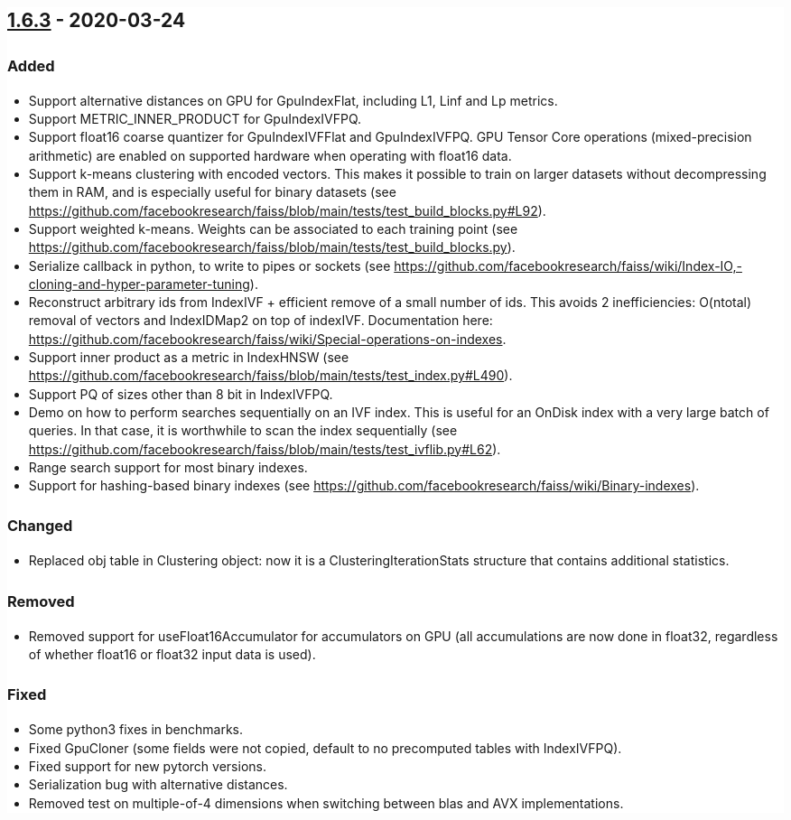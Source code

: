 ## [1.6.3] - 2020-03-24
### Added
- Support alternative distances on GPU for GpuIndexFlat, including L1, Linf and
Lp metrics.
- Support METRIC_INNER_PRODUCT for GpuIndexIVFPQ.
- Support float16 coarse quantizer for GpuIndexIVFFlat and GpuIndexIVFPQ. GPU
Tensor Core operations (mixed-precision arithmetic) are enabled on supported
hardware when operating with float16 data.
- Support k-means clustering with encoded vectors. This makes it possible to
train on larger datasets without decompressing them in RAM, and is especially
useful for binary datasets (see https://github.com/facebookresearch/faiss/blob/main/tests/test_build_blocks.py#L92).
- Support weighted k-means. Weights can be associated to each training point
(see https://github.com/facebookresearch/faiss/blob/main/tests/test_build_blocks.py).
- Serialize callback in python, to write to pipes or sockets (see
https://github.com/facebookresearch/faiss/wiki/Index-IO,-cloning-and-hyper-parameter-tuning).
- Reconstruct arbitrary ids from IndexIVF + efficient remove of a small number
of ids. This avoids 2 inefficiencies: O(ntotal) removal of vectors and
IndexIDMap2 on top of indexIVF. Documentation here:
https://github.com/facebookresearch/faiss/wiki/Special-operations-on-indexes.
- Support inner product as a metric in IndexHNSW (see
https://github.com/facebookresearch/faiss/blob/main/tests/test_index.py#L490).
- Support PQ of sizes other than 8 bit in IndexIVFPQ.
- Demo on how to perform searches sequentially on an IVF index. This is useful
for an OnDisk index with a very large batch of queries. In that case, it is
worthwhile to scan the index sequentially (see
https://github.com/facebookresearch/faiss/blob/main/tests/test_ivflib.py#L62).
- Range search support for most binary indexes.
- Support for hashing-based binary indexes (see
https://github.com/facebookresearch/faiss/wiki/Binary-indexes).

### Changed
- Replaced obj table in Clustering object: now it is a ClusteringIterationStats
structure that contains additional statistics.

### Removed
- Removed support for useFloat16Accumulator for accumulators on GPU (all
accumulations are now done in float32, regardless of whether float16 or float32
input data is used).

### Fixed
- Some python3 fixes in benchmarks.
- Fixed GpuCloner (some fields were not copied, default to no precomputed tables
with IndexIVFPQ).
- Fixed support for new pytorch versions.
- Serialization bug with alternative distances.
- Removed test on multiple-of-4 dimensions when switching between blas and AVX
implementations.


[Unreleased]: https://github.com/facebookresearch/faiss/compare/v1.11.0...HEAD
[1.11.0]: https://github.com/facebookresearch/faiss/compare/v1.10.0...v1.11.0
[1.10.0]: https://github.com/facebookresearch/faiss/compare/v1.9.0...v1.10.0
[1.9.0]: https://github.com/facebookresearch/faiss/compare/v1.8.0...v1.9.0
[1.8.0]: https://github.com/facebookresearch/faiss/compare/v1.7.4...v1.8.0
[1.7.4]: https://github.com/facebookresearch/faiss/compare/v1.7.3...v1.7.4
[1.7.3]: https://github.com/facebookresearch/faiss/compare/v1.7.2...v1.7.3
[1.7.2]: https://github.com/facebookresearch/faiss/compare/v1.7.1...v1.7.2
[1.7.1]: https://github.com/facebookresearch/faiss/compare/v1.7.0...v1.7.1
[1.7.0]: https://github.com/facebookresearch/faiss/compare/v1.6.5...v1.7.0
[1.6.5]: https://github.com/facebookresearch/faiss/compare/v1.6.4...v1.6.5
[1.6.4]: https://github.com/facebookresearch/faiss/compare/v1.6.3...v1.6.4
[1.6.3]: https://github.com/facebookresearch/faiss/compare/v1.6.2...v1.6.3
[1.6.2]: https://github.com/facebookresearch/faiss/compare/v1.6.1...v1.6.2
[1.6.1]: https://github.com/facebookresearch/faiss/compare/v1.6.0...v1.6.1
[1.6.0]: https://github.com/facebookresearch/faiss/compare/v1.5.3...v1.6.0
[1.5.3]: https://github.com/facebookresearch/faiss/compare/v1.5.2...v1.5.3
[1.5.2]: https://github.com/facebookresearch/faiss/compare/v1.5.1...v1.5.2
[1.5.1]: https://github.com/facebookresearch/faiss/compare/v1.5.0...v1.5.1
[1.5.0]: https://github.com/facebookresearch/faiss/compare/v1.4.0...v1.5.0
[1.4.0]: https://github.com/facebookresearch/faiss/compare/v1.3.0...v1.4.0
[1.3.0]: https://github.com/facebookresearch/faiss/compare/v1.2.1...v1.3.0
[1.2.1]: https://github.com/facebookresearch/faiss/releases/tag/v1.2.1